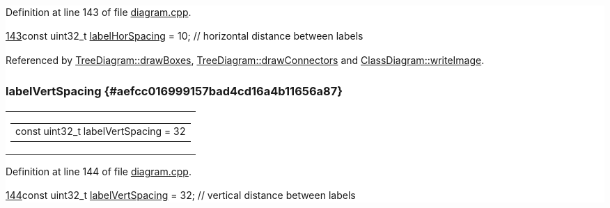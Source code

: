 </div>
<div class="doxyMemberDoc">



<p>Definition at line 143 of file <a href="/web-doxygen/docs/api/files/src/diagram-cpp">diagram.cpp</a>.</p>


<div class="doxyProgramListing">

<div class="doxyCodeLine"><span class="doxyLineNumber"><a href="#a486228a1ff55861685b37025028df553">143</a></span><span class="doxyLineContent"><span class="doxyHighlightKeyword">const</span><span class="doxyHighlight"> uint32_t <a href="#a486228a1ff55861685b37025028df553">labelHorSpacing</a>  = 10;  </span><span class="doxyHighlightComment">// horizontal distance between labels</span></span></div>

</div>


<p>Referenced by <a href="/web-doxygen/docs/api/classes/treediagram/#a7916cd8dbb3b48d335e036c9717ac00d">TreeDiagram::drawBoxes</a>, <a href="/web-doxygen/docs/api/classes/treediagram/#a0993890eece743a86f2d874f288b6f7d">TreeDiagram::drawConnectors</a> and <a href="/web-doxygen/docs/api/classes/classdiagram/#a79829a2cdb414f49e138e3df9eeb14cd">ClassDiagram::writeImage</a>.</p>

</div>
</div>

### labelVertSpacing {#aefcc016999157bad4cd16a4b11656a87}

<div class="doxyMemberItem">
<div class="doxyMemberProto">
<table class="doxyMemberLabels">
<tr class="doxyMemberLabels">
<td class="doxyMemberLabelsLeft">
<table class="doxyMemberName">
<tr>
<td class="doxyMemberName">const uint32_t labelVertSpacing = 32</td>
</tr>
</table>
</td>
</tr>
</table>
</div>
<div class="doxyMemberDoc">



<p>Definition at line 144 of file <a href="/web-doxygen/docs/api/files/src/diagram-cpp">diagram.cpp</a>.</p>


<div class="doxyProgramListing">

<div class="doxyCodeLine"><span class="doxyLineNumber"><a href="#aefcc016999157bad4cd16a4b11656a87">144</a></span><span class="doxyLineContent"><span class="doxyHighlightKeyword">const</span><span class="doxyHighlight"> uint32_t <a href="#aefcc016999157bad4cd16a4b11656a87">labelVertSpacing</a> = 32;  </span><span class="doxyHighlightComment">// vertical distance between labels</span></span></div>
